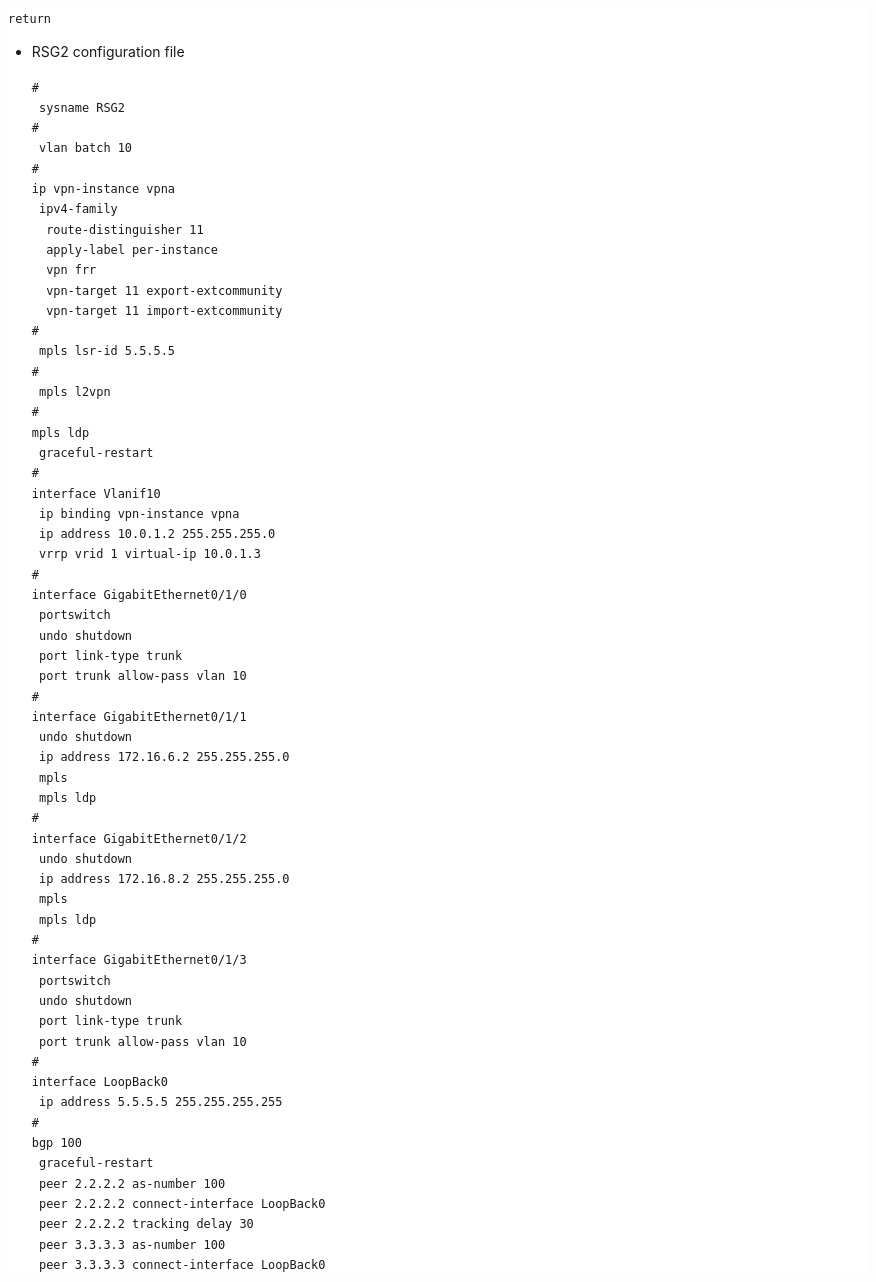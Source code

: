   ```
  return 
  ```
* RSG2 configuration file
  
  ```
  #
   sysname RSG2
  #
   vlan batch 10
  #
  ip vpn-instance vpna
   ipv4-family
    route-distinguisher 11
    apply-label per-instance
    vpn frr
    vpn-target 11 export-extcommunity
    vpn-target 11 import-extcommunity
  #
   mpls lsr-id 5.5.5.5
  #
   mpls l2vpn
  #
  mpls ldp
   graceful-restart
  #
  interface Vlanif10
   ip binding vpn-instance vpna
   ip address 10.0.1.2 255.255.255.0
   vrrp vrid 1 virtual-ip 10.0.1.3
  #
  interface GigabitEthernet0/1/0
   portswitch
   undo shutdown
   port link-type trunk
   port trunk allow-pass vlan 10
  #
  interface GigabitEthernet0/1/1
   undo shutdown
   ip address 172.16.6.2 255.255.255.0
   mpls
   mpls ldp
  #
  interface GigabitEthernet0/1/2
   undo shutdown
   ip address 172.16.8.2 255.255.255.0
   mpls
   mpls ldp
  #
  interface GigabitEthernet0/1/3
   portswitch
   undo shutdown
   port link-type trunk
   port trunk allow-pass vlan 10
  #
  interface LoopBack0
   ip address 5.5.5.5 255.255.255.255
  #
  bgp 100
   graceful-restart
   peer 2.2.2.2 as-number 100
   peer 2.2.2.2 connect-interface LoopBack0
   peer 2.2.2.2 tracking delay 30
   peer 3.3.3.3 as-number 100
   peer 3.3.3.3 connect-interface LoopBack0
  ```